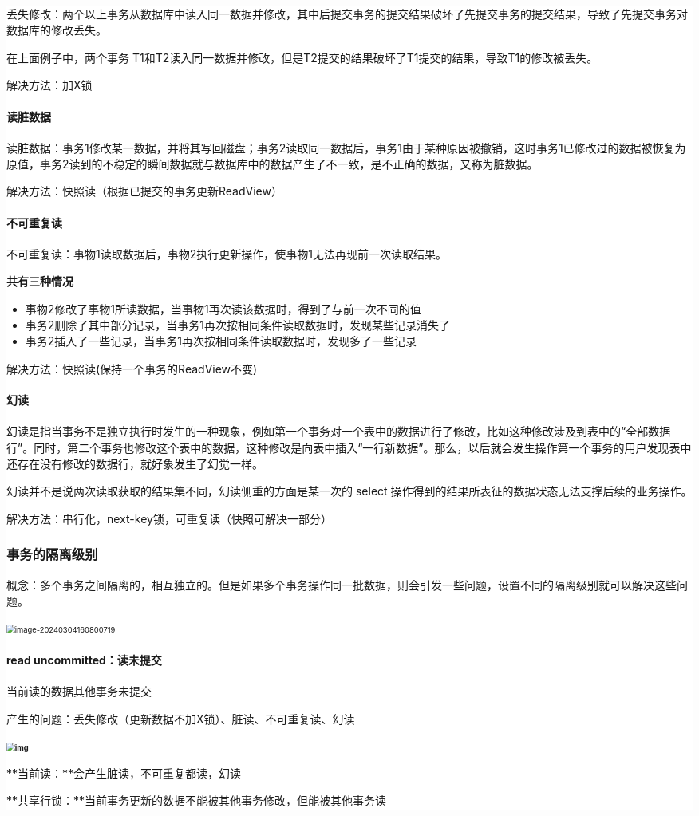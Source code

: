 丢失修改：两个以上事务从数据库中读入同一数据并修改，其中后提交事务的提交结果破坏了先提交事务的提交结果，导致了先提交事务对数据库的修改丢失。

在上面例子中，两个事务 T1和T2读入同一数据并修改，但是T2提交的结果破坏了T1提交的结果，导致T1的修改被丢失。

解决方法：加X锁



#### **读脏数据**

读脏数据：事务1修改某一数据，并将其写回磁盘；事务2读取同一数据后，事务1由于某种原因被撤销，这时事务1已修改过的数据被恢复为原值，事务2读到的不稳定的瞬间数据就与数据库中的数据产生了不一致，是不正确的数据，又称为脏数据。

解决方法：快照读（根据已提交的事务更新ReadView）

 

#### **不可重复读**

不可重复读：事物1读取数据后，事物2执行更新操作，使事物1无法再现前一次读取结果。

**共有三种情况**

- 事物2修改了事物1所读数据，当事物1再次读该数据时，得到了与前一次不同的值
- 事务2删除了其中部分记录，当事务1再次按相同条件读取数据时，发现某些记录消失了
- 事务2插入了一些记录，当事务1再次按相同条件读取数据时，发现多了一些记录

 解决方法：快照读(保持一个事务的ReadView不变)

#### **幻读**

幻读是指当事务不是独立执行时发生的一种现象，例如第一个事务对一个表中的数据进行了修改，比如这种修改涉及到表中的“全部数据行”。同时，第二个事务也修改这个表中的数据，这种修改是向表中插入“一行新数据”。那么，以后就会发生操作第一个事务的用户发现表中还存在没有修改的数据行，就好象发生了幻觉一样。

幻读并不是说两次读取获取的结果集不同，幻读侧重的方面是某一次的 select 操作得到的结果所表征的数据状态无法支撑后续的业务操作。

解决方法：串行化，next-key锁，可重复读（快照可解决一部分）



### **事务的隔离级别**

概念：多个事务之间隔离的，相互独立的。但是如果多个事务操作同一批数据，则会引发一些问题，设置不同的隔离级别就可以解决这些问题。

<img src="https://palepics.oss-cn-guangzhou.aliyuncs.com/img/image-20240304160800719.png" alt="image-20240304160800719" style="zoom: 67%;" />

 

#### **read uncommitted：读未提交**

当前读的数据其他事务未提交

产生的问题：丢失修改（更新数据不加X锁）、脏读、不可重复读、幻读

**<img src="https://palepics.oss-cn-guangzhou.aliyuncs.com/img/clip_image014.png" alt="img" style="zoom: 67%;" />**

**当前读：**会产生脏读，不可重复都读，幻读

**共享行锁：**当前事务更新的数据不能被其他事务修改，但能被其他事务读

 

 